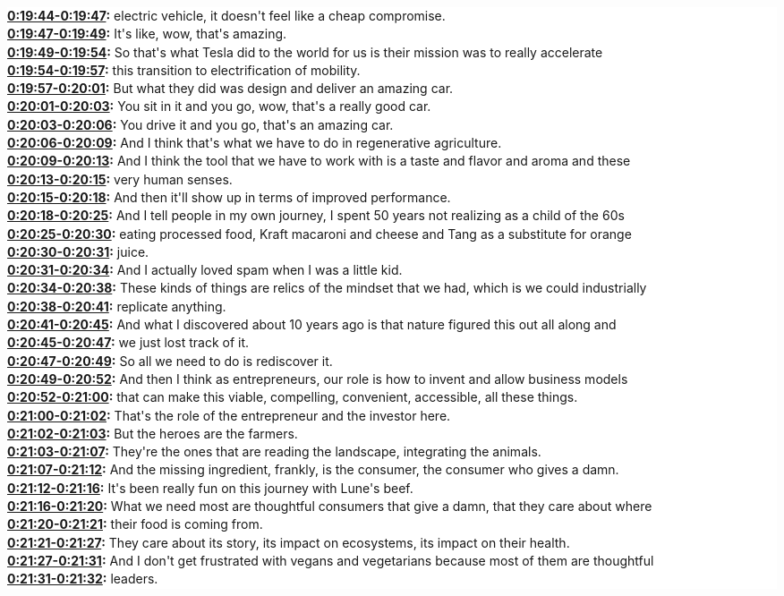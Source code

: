 **[0:19:44-0:19:47](https://investinginregenerativeagriculture.com/2020/07/07/russ-conser#t=0:19:44):**  electric vehicle, it doesn't feel like a cheap compromise.  
**[0:19:47-0:19:49](https://investinginregenerativeagriculture.com/2020/07/07/russ-conser#t=0:19:47):**  It's like, wow, that's amazing.  
**[0:19:49-0:19:54](https://investinginregenerativeagriculture.com/2020/07/07/russ-conser#t=0:19:49):**  So that's what Tesla did to the world for us is their mission was to really accelerate  
**[0:19:54-0:19:57](https://investinginregenerativeagriculture.com/2020/07/07/russ-conser#t=0:19:54):**  this transition to electrification of mobility.  
**[0:19:57-0:20:01](https://investinginregenerativeagriculture.com/2020/07/07/russ-conser#t=0:19:57):**  But what they did was design and deliver an amazing car.  
**[0:20:01-0:20:03](https://investinginregenerativeagriculture.com/2020/07/07/russ-conser#t=0:20:01):**  You sit in it and you go, wow, that's a really good car.  
**[0:20:03-0:20:06](https://investinginregenerativeagriculture.com/2020/07/07/russ-conser#t=0:20:03):**  You drive it and you go, that's an amazing car.  
**[0:20:06-0:20:09](https://investinginregenerativeagriculture.com/2020/07/07/russ-conser#t=0:20:06):**  And I think that's what we have to do in regenerative agriculture.  
**[0:20:09-0:20:13](https://investinginregenerativeagriculture.com/2020/07/07/russ-conser#t=0:20:09):**  And I think the tool that we have to work with is a taste and flavor and aroma and these  
**[0:20:13-0:20:15](https://investinginregenerativeagriculture.com/2020/07/07/russ-conser#t=0:20:13):**  very human senses.  
**[0:20:15-0:20:18](https://investinginregenerativeagriculture.com/2020/07/07/russ-conser#t=0:20:15):**  And then it'll show up in terms of improved performance.  
**[0:20:18-0:20:25](https://investinginregenerativeagriculture.com/2020/07/07/russ-conser#t=0:20:18):**  And I tell people in my own journey, I spent 50 years not realizing as a child of the 60s  
**[0:20:25-0:20:30](https://investinginregenerativeagriculture.com/2020/07/07/russ-conser#t=0:20:25):**  eating processed food, Kraft macaroni and cheese and Tang as a substitute for orange  
**[0:20:30-0:20:31](https://investinginregenerativeagriculture.com/2020/07/07/russ-conser#t=0:20:30):**  juice.  
**[0:20:31-0:20:34](https://investinginregenerativeagriculture.com/2020/07/07/russ-conser#t=0:20:31):**  And I actually loved spam when I was a little kid.  
**[0:20:34-0:20:38](https://investinginregenerativeagriculture.com/2020/07/07/russ-conser#t=0:20:34):**  These kinds of things are relics of the mindset that we had, which is we could industrially  
**[0:20:38-0:20:41](https://investinginregenerativeagriculture.com/2020/07/07/russ-conser#t=0:20:38):**  replicate anything.  
**[0:20:41-0:20:45](https://investinginregenerativeagriculture.com/2020/07/07/russ-conser#t=0:20:41):**  And what I discovered about 10 years ago is that nature figured this out all along and  
**[0:20:45-0:20:47](https://investinginregenerativeagriculture.com/2020/07/07/russ-conser#t=0:20:45):**  we just lost track of it.  
**[0:20:47-0:20:49](https://investinginregenerativeagriculture.com/2020/07/07/russ-conser#t=0:20:47):**  So all we need to do is rediscover it.  
**[0:20:49-0:20:52](https://investinginregenerativeagriculture.com/2020/07/07/russ-conser#t=0:20:49):**  And then I think as entrepreneurs, our role is how to invent and allow business models  
**[0:20:52-0:21:00](https://investinginregenerativeagriculture.com/2020/07/07/russ-conser#t=0:20:52):**  that can make this viable, compelling, convenient, accessible, all these things.  
**[0:21:00-0:21:02](https://investinginregenerativeagriculture.com/2020/07/07/russ-conser#t=0:21:00):**  That's the role of the entrepreneur and the investor here.  
**[0:21:02-0:21:03](https://investinginregenerativeagriculture.com/2020/07/07/russ-conser#t=0:21:02):**  But the heroes are the farmers.  
**[0:21:03-0:21:07](https://investinginregenerativeagriculture.com/2020/07/07/russ-conser#t=0:21:03):**  They're the ones that are reading the landscape, integrating the animals.  
**[0:21:07-0:21:12](https://investinginregenerativeagriculture.com/2020/07/07/russ-conser#t=0:21:07):**  And the missing ingredient, frankly, is the consumer, the consumer who gives a damn.  
**[0:21:12-0:21:16](https://investinginregenerativeagriculture.com/2020/07/07/russ-conser#t=0:21:12):**  It's been really fun on this journey with Lune's beef.  
**[0:21:16-0:21:20](https://investinginregenerativeagriculture.com/2020/07/07/russ-conser#t=0:21:16):**  What we need most are thoughtful consumers that give a damn, that they care about where  
**[0:21:20-0:21:21](https://investinginregenerativeagriculture.com/2020/07/07/russ-conser#t=0:21:20):**  their food is coming from.  
**[0:21:21-0:21:27](https://investinginregenerativeagriculture.com/2020/07/07/russ-conser#t=0:21:21):**  They care about its story, its impact on ecosystems, its impact on their health.  
**[0:21:27-0:21:31](https://investinginregenerativeagriculture.com/2020/07/07/russ-conser#t=0:21:27):**  And I don't get frustrated with vegans and vegetarians because most of them are thoughtful  
**[0:21:31-0:21:32](https://investinginregenerativeagriculture.com/2020/07/07/russ-conser#t=0:21:31):**  leaders.  